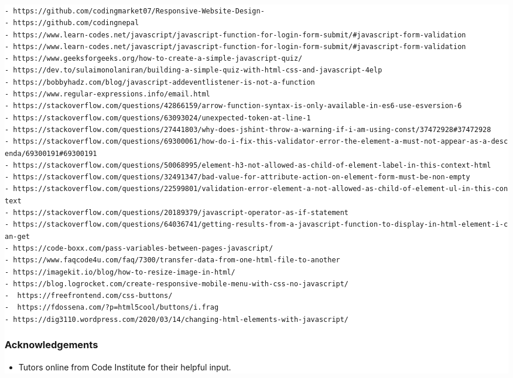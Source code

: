     - https://github.com/codingmarket07/Responsive-Website-Design-
    - https://github.com/codingnepal   
    - https://www.learn-codes.net/javascript/javascript-function-for-login-form-submit/#javascript-form-validation
    - https://www.learn-codes.net/javascript/javascript-function-for-login-form-submit/#javascript-form-validation
    - https://www.geeksforgeeks.org/how-to-create-a-simple-javascript-quiz/
    - https://dev.to/sulaimonolaniran/building-a-simple-quiz-with-html-css-and-javascript-4elp
    - https://bobbyhadz.com/blog/javascript-addeventlistener-is-not-a-function
    - https://www.regular-expressions.info/email.html
    - https://stackoverflow.com/questions/42866159/arrow-function-syntax-is-only-available-in-es6-use-esversion-6
    - https://stackoverflow.com/questions/63093024/unexpected-token-at-line-1
    - https://stackoverflow.com/questions/27441803/why-does-jshint-throw-a-warning-if-i-am-using-const/37472928#37472928
    - https://stackoverflow.com/questions/69300061/how-do-i-fix-this-validator-error-the-element-a-must-not-appear-as-a-descenda/69300191#69300191
    - https://stackoverflow.com/questions/50068995/element-h3-not-allowed-as-child-of-element-label-in-this-context-html
    - https://stackoverflow.com/questions/32491347/bad-value-for-attribute-action-on-element-form-must-be-non-empty
    - https://stackoverflow.com/questions/22599801/validation-error-element-a-not-allowed-as-child-of-element-ul-in-this-context
    - https://stackoverflow.com/questions/20189379/javascript-operator-as-if-statement
    - https://stackoverflow.com/questions/64036741/getting-results-from-a-javascript-function-to-display-in-html-element-i-can-get
    - https://code-boxx.com/pass-variables-between-pages-javascript/
    - https://www.faqcode4u.com/faq/7300/transfer-data-from-one-html-file-to-another
    - https://imagekit.io/blog/how-to-resize-image-in-html/
    - https://blog.logrocket.com/create-responsive-mobile-menu-with-css-no-javascript/
    -  https://freefrontend.com/css-buttons/
    -  https://fdossena.com/?p=html5cool/buttons/i.frag
    - https://dig3110.wordpress.com/2020/03/14/changing-html-elements-with-javascript/        

### Acknowledgements

-   Tutors online from Code Institute for their helpful input.





















